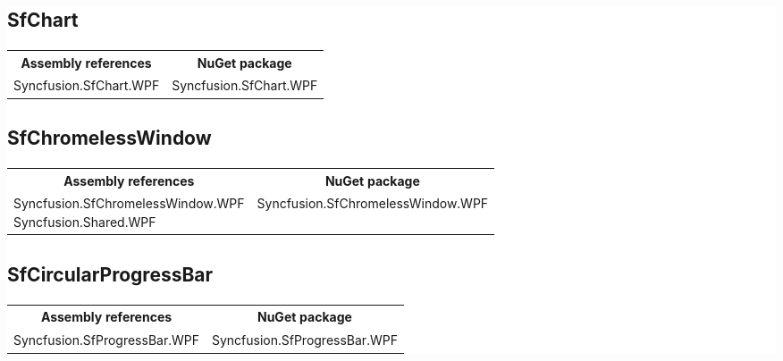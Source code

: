 ## SfChart

<table>
<tr>
<th>Assembly references </th>
<th>NuGet package </th>
</tr>
<tr>
<td> 
Syncfusion.SfChart.WPF
</td>
<td> 
Syncfusion.SfChart.WPF
</td>
</tr>
</table>

## SfChromelessWindow

<table>
<tr>
<th>Assembly references </th>
<th>NuGet package </th>
</tr>
<tr>
<td> 
Syncfusion.SfChromelessWindow.WPF <br/>
Syncfusion.Shared.WPF <br/>
</td>
<td> 
Syncfusion.SfChromelessWindow.WPF
</td>
</tr>
</table>

## SfCircularProgressBar

<table>
<tr>
<th>Assembly references </th>
<th>NuGet package </th>
</tr>
<tr>
<td> 
Syncfusion.SfProgressBar.WPF
</td>
<td> 
Syncfusion.SfProgressBar.WPF
</td>
</tr>
</table>
